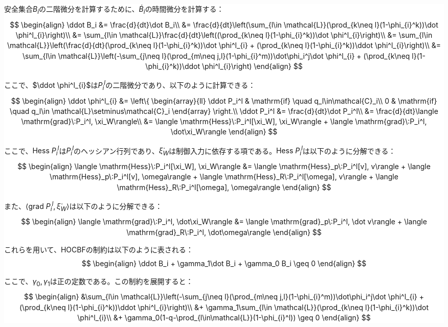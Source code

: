 安全集合$B_i$の二階微分を計算するために、$\dot B_i$の時間微分を計算する：
$$
\begin{align}
\ddot B_i &= \frac{d}{dt}\dot B_i\\
&= \frac{d}{dt}\left(\sum_{l\in \mathcal{L}}(\prod_{k\neq l}(1-\phi_{i}^k))\dot \phi^l_{i}\right)\\
&= \sum_{l\in \mathcal{L}}\frac{d}{dt}\left((\prod_{k\neq l}(1-\phi_{i}^k))\dot \phi^l_{i}\right)\\
&= \sum_{l\in \mathcal{L}}\left(\frac{d}{dt}(\prod_{k\neq l}(1-\phi_{i}^k))\dot \phi^l_{i} + (\prod_{k\neq l}(1-\phi_{i}^k))\ddot \phi^l_{i}\right)\\
&= \sum_{l\in \mathcal{L}}\left(-\sum_{j\neq l}(\prod_{m\neq j,l}(1-\phi_{i}^m))\dot\phi_i^j\dot \phi^l_{i} + (\prod_{k\neq l}(1-\phi_{i}^k))\ddot \phi^l_{i}\right)
\end{align}
$$

ここで、$\ddot \phi^l_{i}$は$P_i^l$の二階微分であり、以下のように計算できる：
$$
\begin{align}
\ddot \phi^l_{i} &= \left\{ \begin{array}{ll}
\ddot P_i^l & \mathrm{if}  \quad  q_l\in\mathcal{C}_i\\
0 & \mathrm{if}  \quad  q_l\in \mathcal{L}\setminus\mathcal{C}_i
\end{array} \right.\\
\ddot P_i^l &= \frac{d}{dt}\dot P_i^l\\
&= \frac{d}{dt}\langle \mathrm{grad}\:P_i^l, \xi_W\rangle\\
&= \langle \mathrm{Hess}\:P_i^l[\xi_W], \xi_W\rangle + \langle \mathrm{grad}\:P_i^l, \dot\xi_W\rangle
\end{align}
$$

ここで、$\mathrm{Hess}\:P_i^l$は$P_i^l$のヘッシアン行列であり、$\dot\xi_W$は制御入力に依存する項である。$\mathrm{Hess}\:P_i^l$は以下のように分解できる：
$$
\begin{align}
\langle \mathrm{Hess}\:P_i^l[\xi_W], \xi_W\rangle &= \langle \mathrm{Hess}_p\:P_i^l[v], v\rangle + \langle \mathrm{Hess}_p\:P_i^l[v], \omega\rangle + \langle \mathrm{Hess}_R\:P_i^l[\omega], v\rangle + \langle \mathrm{Hess}_R\:P_i^l[\omega], \omega\rangle
\end{align}
$$

また、$\langle \mathrm{grad}\:P_i^l, \dot\xi_W\rangle$は以下のように分解できる：
$$
\begin{align}
\langle \mathrm{grad}\:P_i^l, \dot\xi_W\rangle &= \langle \mathrm{grad}_p\:P_i^l, \dot v\rangle + \langle \mathrm{grad}_R\:P_i^l, \dot\omega\rangle
\end{align}
$$

これらを用いて、HOCBFの制約は以下のように表される：
$$
\begin{align}
\ddot B_i + \gamma_1\dot B_i + \gamma_0 B_i \geq 0
\end{align}
$$

ここで、$\gamma_0, \gamma_1$は正の定数である。この制約を展開すると：
$$
\begin{align}
&\sum_{l\in \mathcal{L}}\left(-\sum_{j\neq l}(\prod_{m\neq j,l}(1-\phi_{i}^m))\dot\phi_i^j\dot \phi^l_{i} + (\prod_{k\neq l}(1-\phi_{i}^k))\ddot \phi^l_{i}\right)\\
&+ \gamma_1\sum_{l\in \mathcal{L}}(\prod_{k\neq l}(1-\phi_{i}^k))\dot \phi^l_{i}\\
&+ \gamma_0(1-q-\prod_{l\in\mathcal{L}}(1-\phi_{i}^l)) \geq 0
\end{align}
$$
